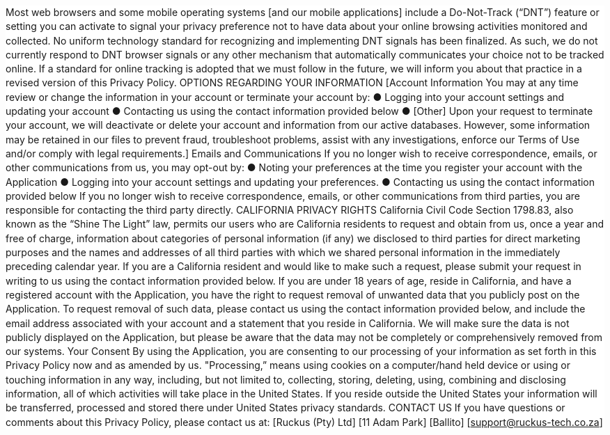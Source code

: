 Most web browsers and some mobile operating systems [and our mobile applications] include a Do-Not-Track (“DNT”) feature or setting you can activate to signal your privacy preference not to have data about your online browsing activities monitored and collected. No uniform technology standard for recognizing and implementing DNT signals has been finalized. As such, we do not currently respond to DNT browser signals or any other mechanism that automatically communicates your choice not to be tracked online. If a standard for online tracking is adopted that we must follow in the future, we will inform you about that practice in a revised version of this Privacy Policy.
OPTIONS REGARDING YOUR INFORMATION
[Account Information You may at any time review or change the information in your account or terminate your account by:
● Logging into your account settings and updating your account
● Contacting us using the contact information provided below
● [Other]
Upon your request to terminate your account, we will deactivate or delete your account and information from our active databases. However, some information may be retained in our files to prevent fraud, troubleshoot problems, assist with any investigations, enforce our Terms of Use and/or comply with legal requirements.]
Emails and Communications
If you no longer wish to receive correspondence, emails, or other communications from us, you may opt-out by:
● Noting your preferences at the time you register your account with the Application ● Logging into your account settings and updating your preferences.
● Contacting us using the contact information provided below
If you no longer wish to receive correspondence, emails, or other communications from third parties, you are responsible for contacting the third party directly.
CALIFORNIA PRIVACY RIGHTS
California Civil Code Section 1798.83, also known as the “Shine The Light” law, permits our users who are California residents to request and obtain from us, once a year and free of charge, information about categories of personal information (if any) we disclosed to third parties for direct marketing purposes and the names and addresses of all third parties with which we shared personal information in the immediately preceding calendar year. If you are a California resident and would like to make such a request, please submit your request in writing to us using the contact information provided below. If you are under 18 years of age, reside in California, and have a registered account with the Application, you have the right to request removal of unwanted data that you publicly post on the Application. To request removal of such data, please contact us using the contact information provided below, and include the email address associated with your account and a statement that you reside in California. We will make sure the data is not publicly displayed on the Application, but please be aware that the data may not be completely or comprehensively removed from our systems.
Your Consent
By using the Application, you are consenting to our processing of your information as set forth in this Privacy Policy now and as amended by us. "Processing,” means using cookies on a computer/hand held device or using or touching information in any way, including, but not limited to, collecting, storing, deleting, using, combining and disclosing information, all of which activities will take place in the United States. If you reside outside the United States your information will be transferred, processed and stored there under United States privacy standards. 
CONTACT US
If you have questions or comments about this Privacy Policy, please contact us at: [Ruckus (Pty) Ltd]
[11 Adam Park] [Ballito]
[support@ruckus-tech.co.za]
